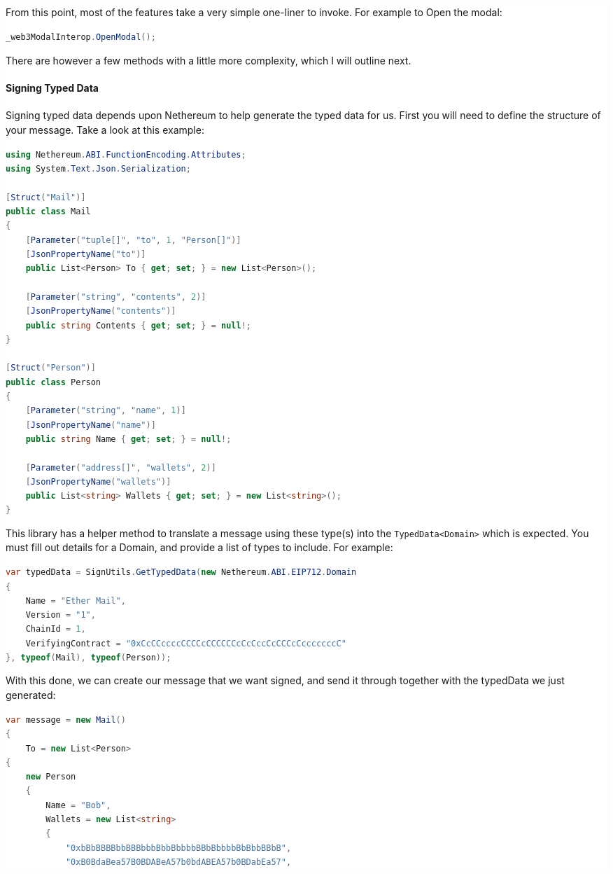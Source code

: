 From this point, most of the features take a very simple one-liner to invoke. For example to Open the modal:

```c#
_web3ModalInterop.OpenModal();
```

There are however a few methods with a little more complexity, which I will outline next.

#### Signing Typed Data
Signing typed data depends upon Nethereum to help generate the typed data for us. First you will need to define the structure of your message. Take a look at this example:
```c#
using Nethereum.ABI.FunctionEncoding.Attributes;
using System.Text.Json.Serialization;

[Struct("Mail")]
public class Mail
{
    [Parameter("tuple[]", "to", 1, "Person[]")]
    [JsonPropertyName("to")]
    public List<Person> To { get; set; } = new List<Person>();

    [Parameter("string", "contents", 2)]
    [JsonPropertyName("contents")]
    public string Contents { get; set; } = null!;
}

[Struct("Person")]
public class Person
{
    [Parameter("string", "name", 1)]
    [JsonPropertyName("name")]
    public string Name { get; set; } = null!;

    [Parameter("address[]", "wallets", 2)]
    [JsonPropertyName("wallets")]
    public List<string> Wallets { get; set; } = new List<string>();
}
```
This library has a helper method to translate a message using these type(s) into the `TypedData<Domain>` which is expected. You must fill out details for a Domain, and provide a list of types to include. For example:
```c#
var typedData = SignUtils.GetTypedData(new Nethereum.ABI.EIP712.Domain
{
    Name = "Ether Mail",
    Version = "1",
    ChainId = 1,
    VerifyingContract = "0xCcCCccccCCCCcCCCCCCcCcCccCcCCCcCcccccccC"
}, typeof(Mail), typeof(Person));
```
With this done, we can create our message that we want signed, and send it through together with the typedData we just generated:
```c#
var message = new Mail()
{
    To = new List<Person>
{
    new Person
    {
        Name = "Bob",
        Wallets = new List<string>
        {
            "0xbBbBBBBbbBBBbbbBbbBbbbbBBbBbbbbBbBbbBBbB",
            "0xB0BdaBea57B0BDABeA57b0bdABEA57b0BDabEa57",
```